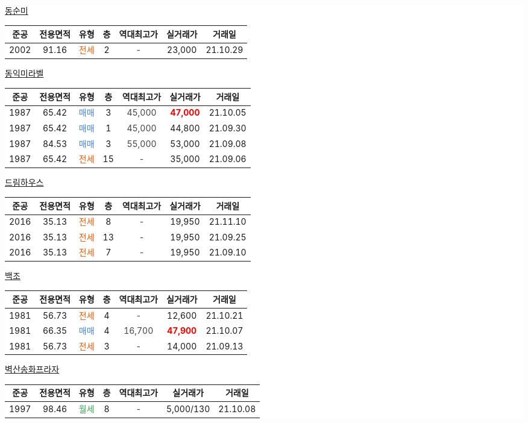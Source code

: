[동순미](https://search.naver.com/search.naver?query=%EB%8F%99%EC%88%9C%EB%AF%B8)

|준공|전용면적|유형|층|역대최고가|실거래가|거래일|
|:---:|:---:|:---:|:---:|:---:|:---:|:---:|
|2002|91.16|<span style="color:#FF5A00">전세</span>|2|<span style="color:#444444">-</span>|23,000|21.10.29|

[동익미라벨](https://search.naver.com/search.naver?query=%EB%8F%99%EC%9D%B5%EB%AF%B8%EB%9D%BC%EB%B2%A8)

|준공|전용면적|유형|층|역대최고가|실거래가|거래일|
|:---:|:---:|:---:|:---:|:---:|:---:|:---:|
|1987|65.42|<span style="color:#4285F3">매매</span>|3|<span style="color:#444444">45,000</span>|<b><span style="color:#FF0000">47,000</span></b>|21.10.05|
|1987|65.42|<span style="color:#4285F3">매매</span>|1|<span style="color:#444444">45,000</span>|44,800|21.09.30|
|1987|84.53|<span style="color:#4285F3">매매</span>|3|<span style="color:#444444">55,000</span>|53,000|21.09.08|
|1987|65.42|<span style="color:#FF5A00">전세</span>|15|<span style="color:#444444">-</span>|35,000|21.09.06|

[드림하우스](https://search.naver.com/search.naver?query=%EB%93%9C%EB%A6%BC%ED%95%98%EC%9A%B0%EC%8A%A4)

|준공|전용면적|유형|층|역대최고가|실거래가|거래일|
|:---:|:---:|:---:|:---:|:---:|:---:|:---:|
|2016|35.13|<span style="color:#FF5A00">전세</span>|8|<span style="color:#444444">-</span>|19,950|21.11.10|
|2016|35.13|<span style="color:#FF5A00">전세</span>|13|<span style="color:#444444">-</span>|19,950|21.09.25|
|2016|35.13|<span style="color:#FF5A00">전세</span>|7|<span style="color:#444444">-</span>|19,950|21.09.10|

[백조](https://search.naver.com/search.naver?query=%EB%B0%B1%EC%A1%B0)

|준공|전용면적|유형|층|역대최고가|실거래가|거래일|
|:---:|:---:|:---:|:---:|:---:|:---:|:---:|
|1981|56.73|<span style="color:#FF5A00">전세</span>|4|<span style="color:#444444">-</span>|12,600|21.10.21|
|1981|66.35|<span style="color:#4285F3">매매</span>|4|<span style="color:#444444">16,700</span>|<b><span style="color:#FF0000">47,900</span></b>|21.10.07|
|1981|56.73|<span style="color:#FF5A00">전세</span>|3|<span style="color:#444444">-</span>|14,000|21.09.13|


<script async src="https://pagead2.googlesyndication.com/pagead/js/adsbygoogle.js"></script>

<ins class="adsbygoogle"
     style="display:block"
     data-ad-client="ca-pub-1142216861245946"
     data-ad-slot="4805727019"
     data-ad-format="auto"
     data-full-width-responsive="true"></ins>
<script>
     (adsbygoogle = window.adsbygoogle || []).push({});
</script>


[벽산송화프라자](https://search.naver.com/search.naver?query=%EB%B2%BD%EC%82%B0%EC%86%A1%ED%99%94%ED%94%84%EB%9D%BC%EC%9E%90)

|준공|전용면적|유형|층|역대최고가|실거래가|거래일|
|:---:|:---:|:---:|:---:|:---:|:---:|:---:|
|1997|98.46|<span style="color:#34A853">월세</span>|8|<span style="color:#444444">-</span>|5,000/130|21.10.08|
